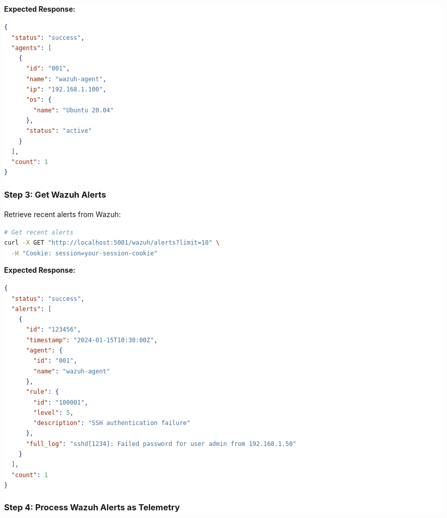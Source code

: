 **Expected Response:**
```json
{
  "status": "success",
  "agents": [
    {
      "id": "001",
      "name": "wazuh-agent",
      "ip": "192.168.1.100",
      "os": {
        "name": "Ubuntu 20.04"
      },
      "status": "active"
    }
  ],
  "count": 1
}
```

### **Step 3: Get Wazuh Alerts**

Retrieve recent alerts from Wazuh:

```bash
# Get recent alerts
curl -X GET "http://localhost:5001/wazuh/alerts?limit=10" \
  -H "Cookie: session=your-session-cookie"
```

**Expected Response:**
```json
{
  "status": "success",
  "alerts": [
    {
      "id": "123456",
      "timestamp": "2024-01-15T10:30:00Z",
      "agent": {
        "id": "001",
        "name": "wazuh-agent"
      },
      "rule": {
        "id": "100001",
        "level": 5,
        "description": "SSH authentication failure"
      },
      "full_log": "sshd[1234]: Failed password for user admin from 192.168.1.50"
    }
  ],
  "count": 1
}
```

### **Step 4: Process Wazuh Alerts as Telemetry**
